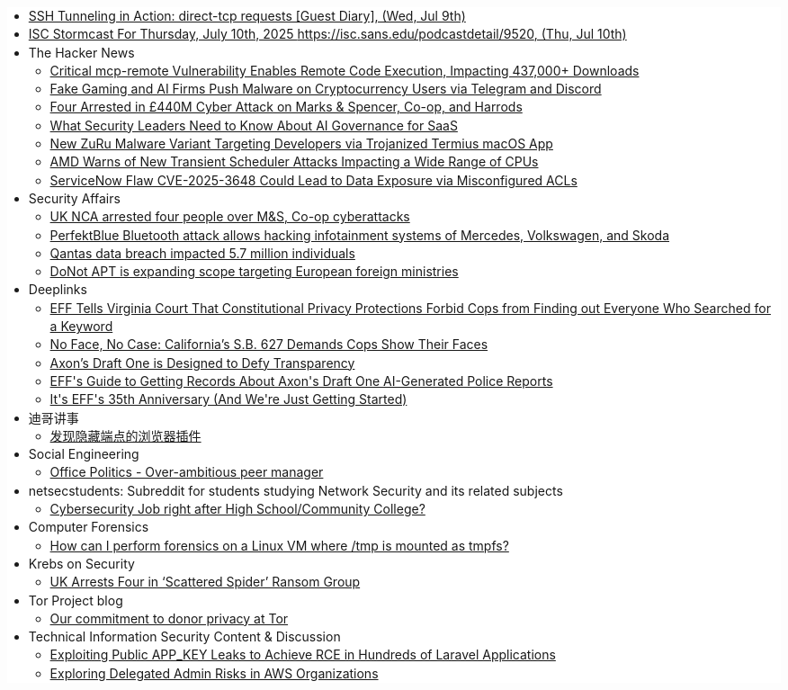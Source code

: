   - [SSH Tunneling in Action: direct-tcp requests &#x5b;Guest Diary&#x5d;, (Wed, Jul 9th)](https://isc.sans.edu/diary/rss/32094)
  - [ISC Stormcast For Thursday, July 10th, 2025 https://isc.sans.edu/podcastdetail/9520, (Thu, Jul 10th)](https://isc.sans.edu/diary/rss/32096)
- The Hacker News
  - [Critical mcp-remote Vulnerability Enables Remote Code Execution, Impacting 437,000+ Downloads](https://thehackernews.com/2025/07/critical-mcp-remote-vulnerability.html)
  - [Fake Gaming and AI Firms Push Malware on Cryptocurrency Users via Telegram and Discord](https://thehackernews.com/2025/07/fake-gaming-and-ai-firms-push-malware.html)
  - [Four Arrested in £440M Cyber Attack on Marks & Spencer, Co-op, and Harrods](https://thehackernews.com/2025/07/four-arrested-in-440m-cyber-attack-on.html)
  - [What Security Leaders Need to Know About AI Governance for SaaS](https://thehackernews.com/2025/07/what-security-leaders-need-to-know.html)
  - [New ZuRu Malware Variant Targeting Developers via Trojanized Termius macOS App](https://thehackernews.com/2025/07/new-macos-malware-zuru-targeting.html)
  - [AMD Warns of New Transient Scheduler Attacks Impacting a Wide Range of CPUs](https://thehackernews.com/2025/07/amd-warns-of-new-transient-scheduler.html)
  - [ServiceNow Flaw CVE-2025-3648 Could Lead to Data Exposure via Misconfigured ACLs](https://thehackernews.com/2025/07/servicenow-flaw-cve-2025-3648-could.html)
- Security Affairs
  - [UK NCA arrested four people over M&S, Co-op cyberattacks](https://securityaffairs.com/179806/cyber-crime/uk-nca-arrested-four-people-over-ms-co-op-cyberattacks.html)
  - [PerfektBlue Bluetooth attack allows hacking infotainment systems of Mercedes, Volkswagen, and Skoda](https://securityaffairs.com/179789/hacking/perfektblue-bluetooth-attack-allows-hacking-infotainment-systems-of-mercedes-volkswagen-and-skoda.html)
  - [Qantas data breach impacted 5.7 million individuals](https://securityaffairs.com/179782/data-breach/qantas-data-breach-impacted-5-7-million-individuals.html)
  - [DoNot APT is expanding scope targeting European foreign ministries](https://securityaffairs.com/179774/apt/donot-apt-is-expanding-scope-targeting-european-foreign-ministries.html)
- Deeplinks
  - [EFF Tells Virginia Court That Constitutional Privacy Protections Forbid Cops from Finding out Everyone Who Searched for a Keyword](https://www.eff.org/deeplinks/2025/07/eff-tells-virginia-court-constitutional-privacy-protections-forbid-cops-finding)
  - [No Face, No Case: California’s S.B. 627 Demands Cops Show Their Faces](https://www.eff.org/deeplinks/2025/07/no-face-no-case-californias-sb-627-demands-cops-show-their-faces)
  - [Axon’s Draft One is Designed to Defy Transparency](https://www.eff.org/deeplinks/2025/07/axons-draft-one-designed-defy-transparency)
  - [EFF's Guide to Getting Records About Axon's Draft One AI-Generated Police Reports](https://www.eff.org/deeplinks/2025/07/effs-guide-getting-records-about-axons-ai-generated-police-reports)
  - [It's EFF's 35th Anniversary (And We're Just Getting Started)](https://www.eff.org/deeplinks/2025/07/its-effs-35th-anniversary-and-were-just-getting-started)
- 迪哥讲事
  - [发现隐藏端点的浏览器插件](https://mp.weixin.qq.com/s?__biz=MzIzMTIzNTM0MA==&mid=2247497836&idx=1&sn=12e72405d68332c390d44238d286b5af)
- Social Engineering
  - [Office Politics - Over-ambitious peer manager](https://www.reddit.com/r/SocialEngineering/comments/1lwis55/office_politics_overambitious_peer_manager/)
- netsecstudents: Subreddit for students studying Network Security and its related subjects
  - [Cybersecurity Job right after High School/Community College?](https://www.reddit.com/r/netsecstudents/comments/1lvz7qz/cybersecurity_job_right_after_high/)
- Computer Forensics
  - [How can I perform forensics on a Linux VM where /tmp is mounted as tmpfs?](https://www.reddit.com/r/computerforensics/comments/1lwd0j6/how_can_i_perform_forensics_on_a_linux_vm_where/)
- Krebs on Security
  - [UK Arrests Four in ‘Scattered Spider’ Ransom Group](https://krebsonsecurity.com/2025/07/uk-charges-four-in-scattered-spider-ransom-group/)
- Tor Project blog
  - [Our commitment to donor privacy at Tor](https://blog.torproject.org/our-commitment-to-donor-privacy-at-tor/)
- Technical Information Security Content & Discussion
  - [Exploiting Public APP_KEY Leaks to Achieve RCE in Hundreds of Laravel Applications](https://www.reddit.com/r/netsec/comments/1lwehtj/exploiting_public_app_key_leaks_to_achieve_rce_in/)
  - [Exploring Delegated Admin Risks in AWS Organizations](https://www.reddit.com/r/netsec/comments/1lwg8nm/exploring_delegated_admin_risks_in_aws/)